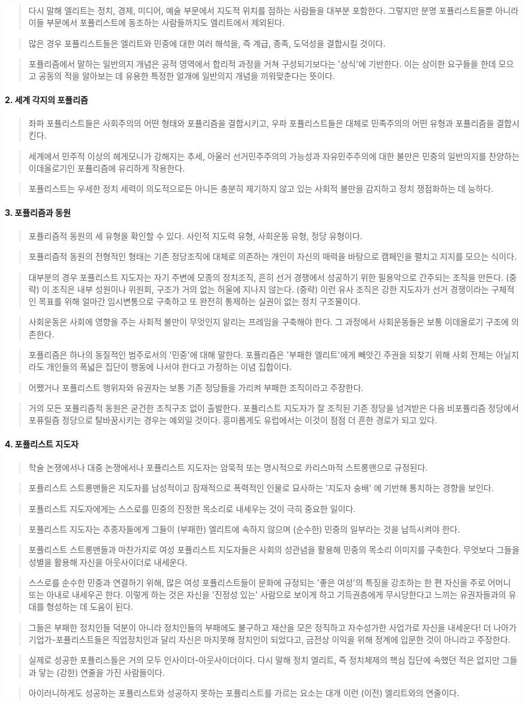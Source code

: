 > 다시 말해 엘리트는 정치, 경제, 미디어, 예술 부문에서 지도적 위치를 점하는 사람들을 대부분 포함한다. 그렇지만 분명 포퓰리스트들뿐 아니라 이들 부문에서 포퓰리스트에 동조하는 사람들까지도 엘리트에서 제외된다.

> 많은 경우 포퓰리스트들은 엘리트와 민중에 대한 여러 해석을, 즉 계급, 종족, 도덕성을 결합시킬 것이다.

> 포퓰리즘에서 말하는 일반의지 개념은 공적 영역에서 합리적 과정을 거쳐 구성되기보다는 '상식'에 기반한다. 이는 상이한 요구들을 한데 모으고 공동의 적을 알아보는 데 유용한 특정한 얼개에 일반의지 개념을 끼워맞춘다는 뜻이다.

#### 2. 세계 각지의 포퓰리즘

> 좌파 포퓰리스트들은 사회주의의 어떤 형태와 포퓰리즘을 결합시키고, 우파 포퓰리스트들은 대체로 민족주의의 어떤 유형과 포퓰리즘을 결합시킨다.

> 세계에서 민주적 이상의 헤게모니가 강해지는 추세, 아울러 선거민주주의의 가능성과 자유민주주의에 대한 불만은 민중의 일반의지를 찬양하는 이데올로기인 포퓰리즘에 유리하게 작용한다.

> 포퓰리스트는 우세한 정치 세력이 의도적으로든 아니든 충분히 제기하지 않고 있는 사회적 불만을 감지하고 정치 쟁점화하는 데 능하다.

#### 3. 포퓰리즘과 동원

> 포퓰리즘적 동원의 세 유형을 확인할 수 있다. 사인적 지도력 유형, 사회운동 유형, 정당 유형이다.

> 포퓰리즘적 동원의 전형적인 형태는 기존 정당조직에 대체로 의존하는 개인이 자신의 매력을 바탕으로 캠페인을 펼치고 지지를 모으는 식이다.

> 대부분의 경우 포퓰리스트 지도자는 자기 주변에 모종의 정치조직, 흔히 선거 경쟁에서 성공하기 위한 필용악으로 간주되는 조직을 만든다. (중략) 이 조직은 내부 성원이나 위원회, 구조가 거의 없는 허울에 지나지 않는다. (중략) 이런 유사 조직은 강한 지도자가 선거 경쟁이라는 구체적인 목표를 위해 얼마간 임시변통으로 구축하고 또 완전히 통제하는 실권이 없는 정치 구조물이다.

> 사회운동은 사회에 영향을 주는 사회적 불만이 무엇인지 알리는 프레임을 구축해야 한다. 그 과정에서 사회운동들은 보통 이데올로기 구조에 의존한다.

> 포퓰리즘은 하나의 동질적인 범주로서의 '민중'에 대해 말한다. 포퓰리즘은 '부패한 엘리트'에게 빼앗긴 주권을 되찾기 위해 사회 전체는 아닐지라도 개인들의 폭넓은 집단이 행동에 나서야 한다고 가정하는 이념 집합이다.

> 어쨌거나 포퓰리스트 행위자와 유권자는 보통 기존 정당들을 가리켜 부패한 조직이라고 주장한다.

> 거의 모든 포퓰리즘적 동원은 굳건한 조직구조 없이 출발한다. 포퓰리스트 지도자가 잘 조직된 기존 정당을 넘겨받은 다음 비포퓰리즘 정당에서 포퓨릴즘 정당으로 탈바꿈시키는 경우는 예외일 것이다. 흥미롭게도 유럽에서는 이것이 점점 더 흔한 경로가 되고 있다.

#### 4. 포퓰리스트 지도자

> 학술 논쟁에서나 대중 논쟁에서나 포퓰리스트 지도자는 암묵적 또는 명시적으로 카리스마적 스트롱맨으로 규정된다.

> 포퓰리스트 스트롱맨들은 지도자를 남성적이고 잠재적으로 폭력적인 인물로 묘사하는 '지도자 숭배' 에 기반해 통치하는 경향을 보인다.

> 포퓰리스트 지도자에게는 스스로를 민중의 진정한 목소리로 내세우는 것이 극히 중요한 일이다.

> 포퓰리스트 지도자는 추종자들에게 그들이 (부패한) 엘리트에 속하지 않으며 (순수한) 민중의 일부라는 것을 납득시켜야 한다.

> 포퓰리스트 스트롱맨들과 마찬가지로 여성 포퓰리스트 지도자들은 사회의 성관념을 활용해 민중의 목소리 이미지를 구축한다. 무엇보다 그들을 성별을 활용해 자신을 아웃사이더로 내세운다.

> 스스로를 순수한 민중과 연결하기 위해, 많은 여성 포퓰리스트들이 문화에 규정되는 '좋은 여성'의 특징을 강조하는 한 편 자신을 주로 어머니 또는 아내로 내세우곤 한다. 이렇게 하는 것은 자신을 '진정성 있는' 사람으로 보이게 하고 기득권층에게 무시당한다고 느끼는 유권자들과의 유대를 형성하는 데 도움이 된다.

> 그들은 부패한 정치인들 덕분이 아니라 정치인들의 부패에도 불구하고 재산을 모은 정직하고 자수성가한 사업가로 자신을 내세운다! 더 나아가 기업가-포퓰리스트들은 직업정치인과 달리 자신은 마지못해 정치인이 되었다고, 금전상 이익을 위해 정계에 입문한 것이 아니라고 주장한다.

> 실제로 성공한 포퓰리스들은 거의 모두 인사이더-아웃사이더이다. 다시 말해 정치 엘리트, 즉 정치체제의 핵심 집단에 속했던 적은 없지만 그들과 닿는 (강한) 연줄을 가진 사람들이다.

> 아이러니하게도 성공하는 포퓰리스트와 성공하지 못하는 포퓰리스트를 가르는 요소는 대개 이런 (이전) 엘리트와의 연줄이다.
